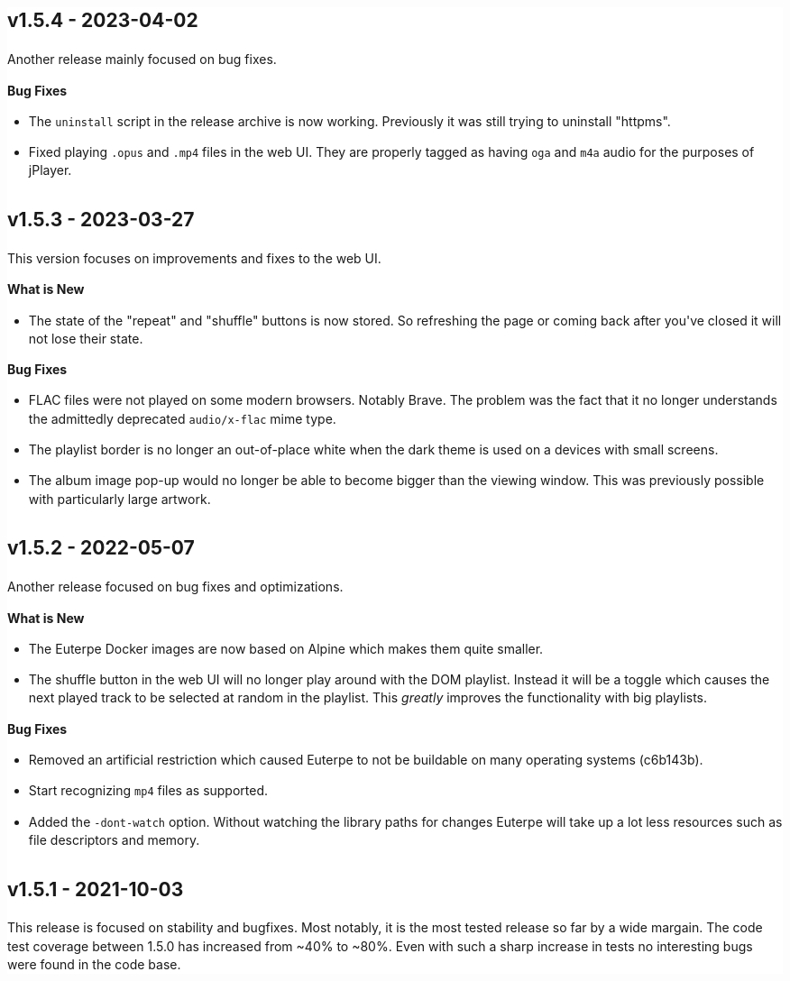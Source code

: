 ## v1.5.4 - 2023-04-02

Another release mainly focused on bug fixes.

**Bug Fixes**

* The `uninstall` script in the release archive is now working. Previously it was still trying to uninstall "httpms".

* Fixed playing `.opus` and `.mp4` files in the web UI. They are properly tagged as having `oga` and `m4a` audio for the purposes of jPlayer.

## v1.5.3 - 2023-03-27

This version focuses on improvements and fixes to the web UI.

**What is New**

* The state of the "repeat" and "shuffle" buttons is now stored. So refreshing the page or coming back after you've closed it will not lose their state.

**Bug Fixes**

* FLAC files were not played on some modern browsers. Notably Brave. The problem was the fact that it no longer understands the admittedly deprecated `audio/x-flac` mime type.

* The playlist border is no longer an out-of-place white when the dark theme is used on a devices with small screens.

* The album image pop-up would no longer be able to become bigger than the viewing window. This was previously possible with particularly large artwork.

## v1.5.2 - 2022-05-07

Another release focused on bug fixes and optimizations.

**What is New**

* The Euterpe Docker images are now based on Alpine which makes them quite smaller.

* The shuffle button in the web UI will no longer play around with the DOM playlist. Instead it will be a toggle which causes the next played track to be selected at random in the playlist. This _greatly_ improves the functionality with big playlists.

**Bug Fixes**

* Removed an artificial restriction which caused Euterpe to not be buildable on many operating systems (c6b143b).

* Start recognizing `mp4` files as supported.

* Added the `-dont-watch` option. Without watching the library paths for changes Euterpe will take up a lot less resources such as file descriptors and memory.

## v1.5.1 - 2021-10-03

This release is focused on stability and bugfixes. Most notably, it is the most tested release so far by a wide margain. The code test coverage between 1.5.0 has increased from ~40% to ~80%. Even with such a sharp increase in tests no interesting bugs were found in the code base.
